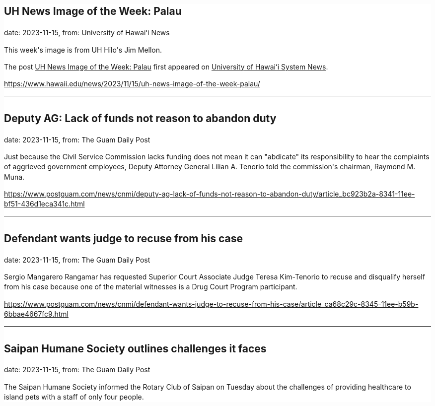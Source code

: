 ## UH News Image of the Week: Palau

date: 2023-11-15, from: University of Hawaiʻi News

<p>This week's image is from <abbr>UH</abbr> Hilo's Jim Mellon.</p>
The post <a href="https://www.hawaii.edu/news/2023/11/15/uh-news-image-of-the-week-palau/"><abbr>UH</abbr> News Image of the Week: Palau</a> first appeared on <a href="https://www.hawaii.edu/news">University of Hawaiʻi System News</a>. 

<https://www.hawaii.edu/news/2023/11/15/uh-news-image-of-the-week-palau/>

---

## Deputy AG: Lack of funds not reason to abandon duty

date: 2023-11-15, from: The Guam Daily Post

Just because the Civil Service Commission lacks funding does not mean it can "abdicate" its responsibility to hear the complaints of aggrieved government employees, Deputy Attorney General Lilian A. Tenorio told the commission's chairman, Raymond M. Muna. 

<https://www.postguam.com/news/cnmi/deputy-ag-lack-of-funds-not-reason-to-abandon-duty/article_bc923b2a-8341-11ee-bf51-436d1eca341c.html>

---

## Defendant wants judge to recuse from his case

date: 2023-11-15, from: The Guam Daily Post

Sergio Mangarero Rangamar has requested Superior Court Associate Judge Teresa Kim-Tenorio to recuse and disqualify herself from his case because one of the material witnesses is a Drug Court Program participant. 

<https://www.postguam.com/news/cnmi/defendant-wants-judge-to-recuse-from-his-case/article_ca68c29c-8345-11ee-b59b-6bbae4667fc9.html>

---

## Saipan Humane Society outlines challenges it faces

date: 2023-11-15, from: The Guam Daily Post

The Saipan Humane Society informed the Rotary Club of Saipan on Tuesday about the challenges of providing healthcare to island pets with a staff of only four people. 


